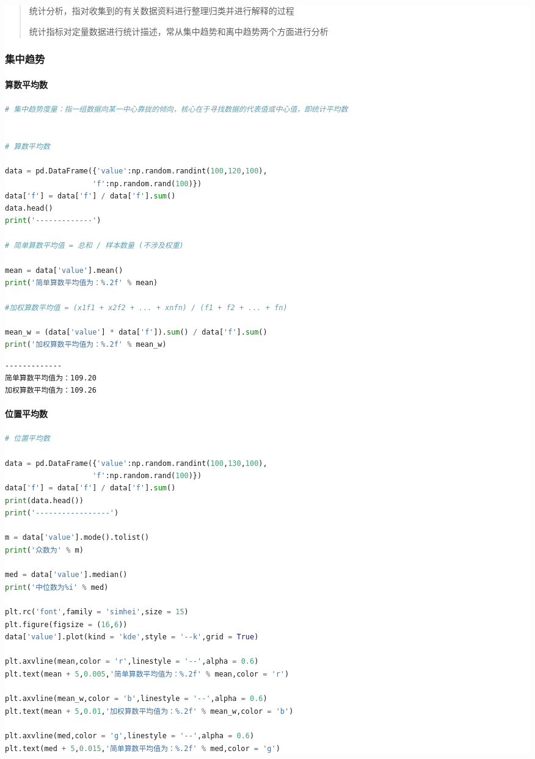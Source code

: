 > 统计分析，指对收集到的有关数据资料进行整理归类并进行解释的过程
>
> 统计指标对定量数据进行统计描述，常从集中趋势和离中趋势两个方面进行分析

### 集中趋势

#### 算数平均数

```python
# 集中趋势度量：指一组数据向某一中心靠拢的倾向，核心在于寻找数据的代表值或中心值，即统计平均数


# 算数平均数

data = pd.DataFrame({'value':np.random.randint(100,120,100),
                    'f':np.random.rand(100)})
data['f'] = data['f'] / data['f'].sum()
data.head()
print('-------------')

# 简单算数平均值 = 总和 / 样本数量 (不涉及权重)

mean = data['value'].mean()
print('简单算数平均值为：%.2f' % mean)

#加权算数平均值 = (x1f1 + x2f2 + ... + xnfn) / (f1 + f2 + ... + fn) 

mean_w = (data['value'] * data['f']).sum() / data['f'].sum()
print('加权算数平均值为：%.2f' % mean_w)
```

```
-------------
简单算数平均值为：109.20
加权算数平均值为：109.26
```

#### 位置平均数

```python
# 位置平均数

data = pd.DataFrame({'value':np.random.randint(100,130,100),
                    'f':np.random.rand(100)})
data['f'] = data['f'] / data['f'].sum()
print(data.head())
print('-----------------')

m = data['value'].mode().tolist()
print('众数为' % m)

med = data['value'].median()
print('中位数为%i' % med)

plt.rc('font',family = 'simhei',size = 15)
plt.figure(figsize = (16,6))
data['value'].plot(kind = 'kde',style = '--k',grid = True)

plt.axvline(mean,color = 'r',linestyle = '--',alpha = 0.6)
plt.text(mean + 5,0.005,'简单算数平均值为：%.2f' % mean,color = 'r')

plt.axvline(mean_w,color = 'b',linestyle = '--',alpha = 0.6)
plt.text(mean + 5,0.01,'加权算数平均值为：%.2f' % mean_w,color = 'b')

plt.axvline(med,color = 'g',linestyle = '--',alpha = 0.6)
plt.text(med + 5,0.015,'简单算数平均值为：%.2f' % med,color = 'g')
```